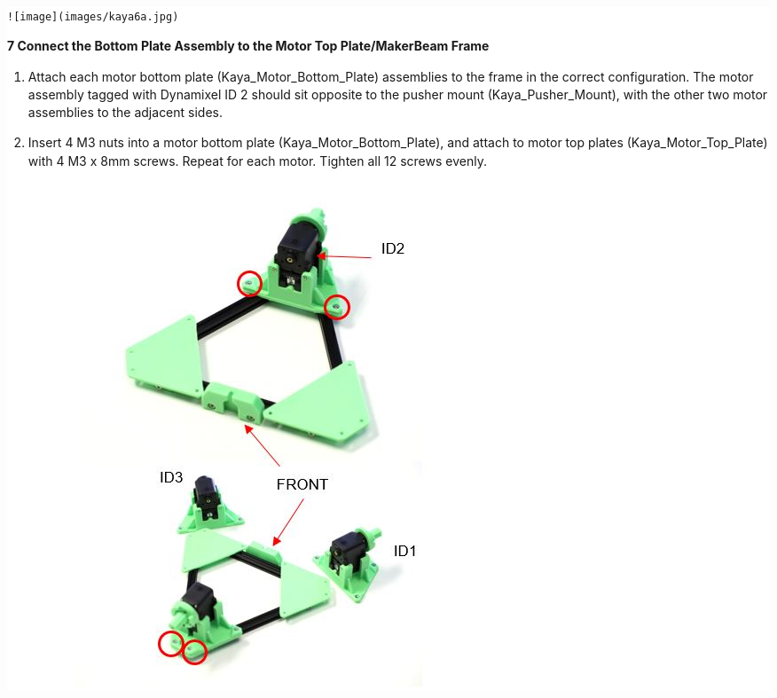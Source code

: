     ![image](images/kaya6a.jpg)

**7 Connect the Bottom Plate Assembly to the Motor Top Plate/MakerBeam
Frame**

1.  Attach each motor bottom plate (Kaya\_Motor\_Bottom\_Plate)
    assemblies to the frame in the correct configuration. The motor
    assembly tagged with Dynamixel ID 2 should sit opposite to the
    pusher mount (Kaya\_Pusher\_Mount), with the other two motor
    assemblies to the adjacent sides.
2.  Insert 4 M3 nuts into a motor bottom plate
    (Kaya\_Motor\_Bottom\_Plate), and attach to motor top plates
    (Kaya\_Motor\_Top\_Plate) with 4 M3 x 8mm screws. Repeat for each
    motor. Tighten all 12 screws evenly.

    ![image](images/kaya7.jpg)
